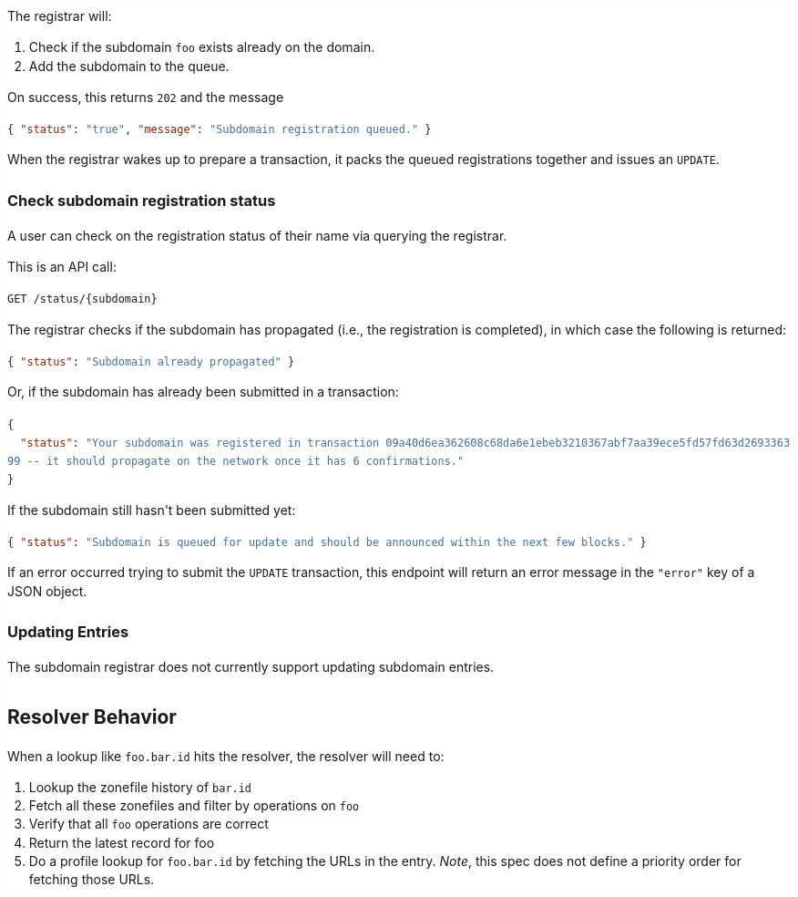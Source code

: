The registrar will:

1. Check if the subdomain `foo` exists already on the domain.
2. Add the subdomain to the queue.

On success, this returns `202` and the message

```json
{ "status": "true", "message": "Subdomain registration queued." }
```

When the registrar wakes up to prepare a transaction, it packs the queued
registrations together and issues an `UPDATE`.

### Check subdomain registration status

A user can check on the registration status of their name via querying the
registrar.

This is an API call:

```
GET /status/{subdomain}
```

The registrar checks if the subdomain has propagated (i.e., the
registration is completed), in which case the following is returned:

```json
{ "status": "Subdomain already propagated" }
```

Or, if the subdomain has already been submitted in a transaction:

```json
{
  "status": "Your subdomain was registered in transaction 09a40d6ea362608c68da6e1ebeb3210367abf7aa39ece5fd57fd63d269336399 -- it should propagate on the network once it has 6 confirmations."
}
```

If the subdomain still hasn't been submitted yet:

```json
{ "status": "Subdomain is queued for update and should be announced within the next few blocks." }
```

If an error occurred trying to submit the `UPDATE` transaction, this endpoint will return an error
message in the `"error"` key of a JSON object.

### Updating Entries

The subdomain registrar does not currently support updating subdomain entries.

## Resolver Behavior

When a lookup like `foo.bar.id` hits the resolver, the resolver will need to:

1. Lookup the zonefile history of `bar.id`
2. Fetch all these zonefiles and filter by operations on `foo`
3. Verify that all `foo` operations are correct
4. Return the latest record for foo
5. Do a profile lookup for `foo.bar.id` by fetching the URLs in the entry.
   _Note_, this spec does not define a priority order for fetching those URLs.
